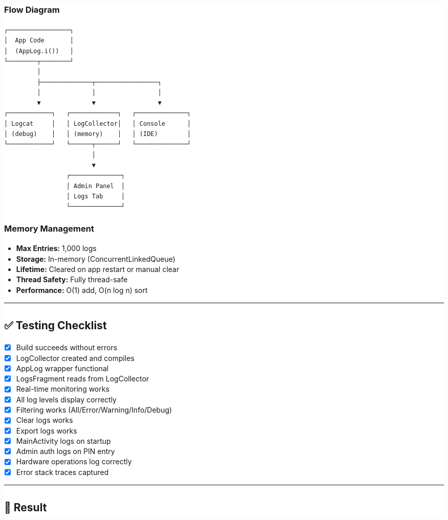 ### Flow Diagram

```
┌─────────────────┐
│  App Code       │
│  (AppLog.i())   │
└────────┬────────┘
         │
         ├──────────────┬─────────────────┐
         │              │                 │
         ▼              ▼                 ▼
┌────────────┐   ┌─────────────┐   ┌──────────────┐
│ Logcat     │   │ LogCollector│   │ Console      │
│ (debug)    │   │ (memory)    │   │ (IDE)        │
└────────────┘   └──────┬──────┘   └──────────────┘
                        │
                        ▼
                 ┌──────────────┐
                 │ Admin Panel  │
                 │ Logs Tab     │
                 └──────────────┘
```

### Memory Management
- **Max Entries:** 1,000 logs
- **Storage:** In-memory (ConcurrentLinkedQueue)
- **Lifetime:** Cleared on app restart or manual clear
- **Thread Safety:** Fully thread-safe
- **Performance:** O(1) add, O(n log n) sort

---

## ✅ Testing Checklist

- [x] Build succeeds without errors
- [x] LogCollector created and compiles
- [x] AppLog wrapper functional
- [x] LogsFragment reads from LogCollector
- [x] Real-time monitoring works
- [x] All log levels display correctly
- [x] Filtering works (All/Error/Warning/Info/Debug)
- [x] Clear logs works
- [x] Export logs works
- [x] MainActivity logs on startup
- [x] Admin auth logs on PIN entry
- [x] Hardware operations log correctly
- [x] Error stack traces captured

---

## 🎉 Result
